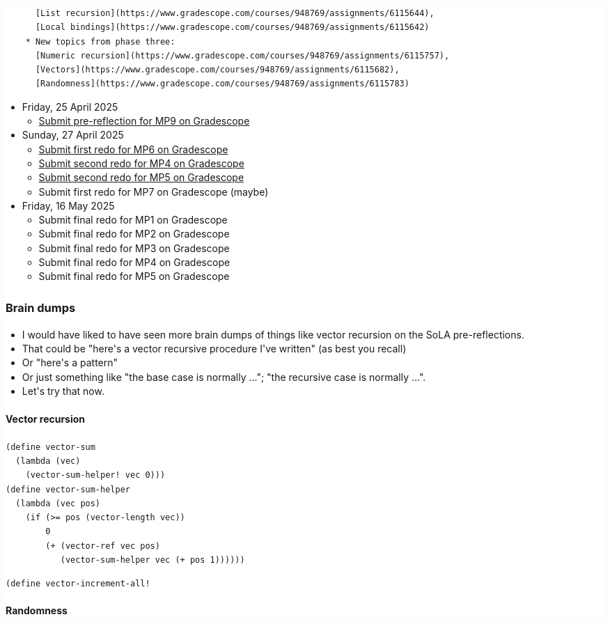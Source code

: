           [List recursion](https://www.gradescope.com/courses/948769/assignments/6115644),
          [Local bindings](https://www.gradescope.com/courses/948769/assignments/6115642)
        * New topics from phase three: 
          [Numeric recursion](https://www.gradescope.com/courses/948769/assignments/6115757), 
          [Vectors](https://www.gradescope.com/courses/948769/assignments/6115682), 
          [Randomness](https://www.gradescope.com/courses/948769/assignments/6115783)
* Friday, 25 April 2025
    * [Submit pre-reflection for MP9 on Gradescope]()
* Sunday, 27 April 2025
    * [Submit first redo for MP6 on Gradescope](https://www.gradescope.com/courses/948769/assignments/6097560)
    * [Submit second redo for MP4 on Gradescope](https://www.gradescope.com/courses/948769/assignments/6045580)
    * [Submit second redo for MP5 on Gradescope](https://www.gradescope.com/courses/948769/assignments/6045581)
    * Submit first redo for MP7 on Gradescope (maybe)
* Friday, 16 May 2025
    * Submit final redo for MP1 on Gradescope
    * Submit final redo for MP2 on Gradescope
    * Submit final redo for MP3 on Gradescope
    * Submit final redo for MP4 on Gradescope
    * Submit final redo for MP5 on Gradescope

### Brain dumps

* I would have liked to have seen more brain dumps of things like vector 
  recursion on the SoLA pre-reflections. 
* That could be "here's a vector recursive procedure I've written" (as
  best you recall) 
* Or "here's a pattern"
* Or just something like "the base case is normally ..."; "the
  recursive case is normally ...".
* Let's try that now. 

#### Vector recursion

```
(define vector-sum
  (lambda (vec)
    (vector-sum-helper! vec 0)))
(define vector-sum-helper
  (lambda (vec pos)
    (if (>= pos (vector-length vec))
        0
        (+ (vector-ref vec pos)
           (vector-sum-helper vec (+ pos 1))))))
```

```
(define vector-increment-all!
```

#### Randomness
